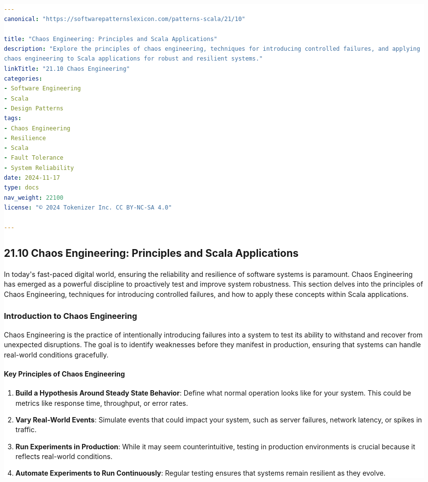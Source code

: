 ```yaml
---
canonical: "https://softwarepatternslexicon.com/patterns-scala/21/10"

title: "Chaos Engineering: Principles and Scala Applications"
description: "Explore the principles of chaos engineering, techniques for introducing controlled failures, and applying chaos engineering to Scala applications for robust and resilient systems."
linkTitle: "21.10 Chaos Engineering"
categories:
- Software Engineering
- Scala
- Design Patterns
tags:
- Chaos Engineering
- Resilience
- Scala
- Fault Tolerance
- System Reliability
date: 2024-11-17
type: docs
nav_weight: 22100
license: "© 2024 Tokenizer Inc. CC BY-NC-SA 4.0"

---
```


## 21.10 Chaos Engineering: Principles and Scala Applications

In today's fast-paced digital world, ensuring the reliability and resilience of software systems is paramount. Chaos Engineering has emerged as a powerful discipline to proactively test and improve system robustness. This section delves into the principles of Chaos Engineering, techniques for introducing controlled failures, and how to apply these concepts within Scala applications.

### Introduction to Chaos Engineering

Chaos Engineering is the practice of intentionally introducing failures into a system to test its ability to withstand and recover from unexpected disruptions. The goal is to identify weaknesses before they manifest in production, ensuring that systems can handle real-world conditions gracefully.

#### Key Principles of Chaos Engineering

1. **Build a Hypothesis Around Steady State Behavior**: Define what normal operation looks like for your system. This could be metrics like response time, throughput, or error rates.

2. **Vary Real-World Events**: Simulate events that could impact your system, such as server failures, network latency, or spikes in traffic.

3. **Run Experiments in Production**: While it may seem counterintuitive, testing in production environments is crucial because it reflects real-world conditions.

4. **Automate Experiments to Run Continuously**: Regular testing ensures that systems remain resilient as they evolve.
